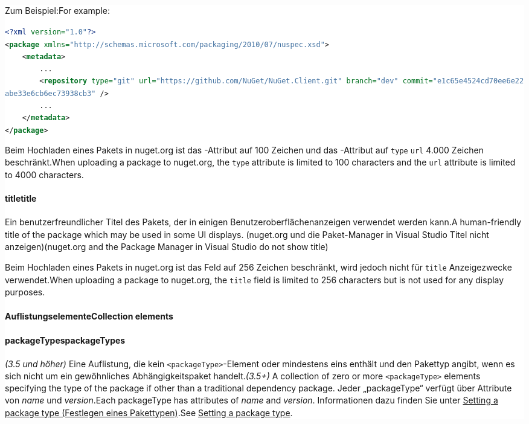 <span data-ttu-id="44adc-233">Zum Beispiel:</span><span class="sxs-lookup"><span data-stu-id="44adc-233">For example:</span></span>
```xml
<?xml version="1.0"?>
<package xmlns="http://schemas.microsoft.com/packaging/2010/07/nuspec.xsd">
    <metadata>
        ...
        <repository type="git" url="https://github.com/NuGet/NuGet.Client.git" branch="dev" commit="e1c65e4524cd70ee6e22abe33e6cb6ec73938cb3" />
        ...
    </metadata>
</package>
```

<span data-ttu-id="44adc-234">Beim Hochladen eines Pakets in nuget.org ist das -Attribut auf 100 Zeichen und das -Attribut auf `type` `url` 4.000 Zeichen beschränkt.</span><span class="sxs-lookup"><span data-stu-id="44adc-234">When uploading a package to nuget.org, the `type` attribute is limited to 100 characters and the `url` attribute is limited to 4000 characters.</span></span>

#### <a name="title"></a><span data-ttu-id="44adc-235">title</span><span class="sxs-lookup"><span data-stu-id="44adc-235">title</span></span>
<span data-ttu-id="44adc-236">Ein benutzerfreundlicher Titel des Pakets, der in einigen Benutzeroberflächenanzeigen verwendet werden kann.</span><span class="sxs-lookup"><span data-stu-id="44adc-236">A human-friendly title of the package which may be used in some UI displays.</span></span> <span data-ttu-id="44adc-237">(nuget.org und die Paket-Manager in Visual Studio Titel nicht anzeigen)</span><span class="sxs-lookup"><span data-stu-id="44adc-237">(nuget.org and the Package Manager in Visual Studio do not show title)</span></span>

<span data-ttu-id="44adc-238">Beim Hochladen eines Pakets in nuget.org ist das Feld auf 256 Zeichen beschränkt, wird jedoch nicht für `title` Anzeigezwecke verwendet.</span><span class="sxs-lookup"><span data-stu-id="44adc-238">When uploading a package to nuget.org, the `title` field is limited to 256 characters but is not used for any display purposes.</span></span>

#### <a name="collection-elements"></a><span data-ttu-id="44adc-239">Auflistungselemente</span><span class="sxs-lookup"><span data-stu-id="44adc-239">Collection elements</span></span>

#### <a name="packagetypes"></a><span data-ttu-id="44adc-240">packageTypes</span><span class="sxs-lookup"><span data-stu-id="44adc-240">packageTypes</span></span>
<span data-ttu-id="44adc-241">*(3.5 und höher)* Eine Auflistung, die kein `<packageType>`-Element oder mindestens eins enthält und den Pakettyp angibt, wenn es sich nicht um ein gewöhnliches Abhängigkeitspaket handelt.</span><span class="sxs-lookup"><span data-stu-id="44adc-241">*(3.5+)* A collection of zero or more `<packageType>` elements specifying the type of the package if other than a traditional dependency package.</span></span> <span data-ttu-id="44adc-242">Jeder „packageType“ verfügt über Attribute von *name* und *version*.</span><span class="sxs-lookup"><span data-stu-id="44adc-242">Each packageType has attributes of *name* and *version*.</span></span> <span data-ttu-id="44adc-243">Informationen dazu finden Sie unter [Setting a package type (Festlegen eines Pakettypen)](../create-packages/set-package-type.md).</span><span class="sxs-lookup"><span data-stu-id="44adc-243">See [Setting a package type](../create-packages/set-package-type.md).</span></span>
